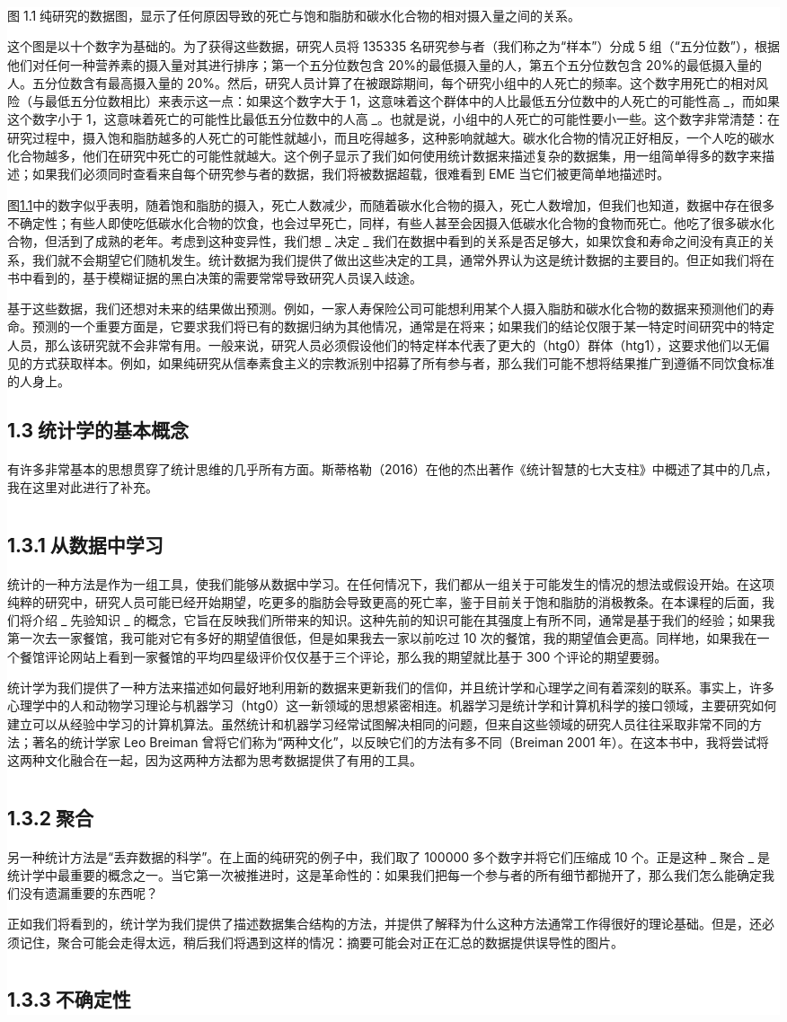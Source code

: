 图 1.1 纯研究的数据图，显示了任何原因导致的死亡与饱和脂肪和碳水化合物的相对摄入量之间的关系。

这个图是以十个数字为基础的。为了获得这些数据，研究人员将 135335 名研究参与者（我们称之为“样本”）分成 5 组（“五分位数”），根据他们对任何一种营养素的摄入量对其进行排序；第一个五分位数包含 20%的最低摄入量的人，第五个五分位数包含 20%的最低摄入量的人。五分位数含有最高摄入量的 20%。然后，研究人员计算了在被跟踪期间，每个研究小组中的人死亡的频率。这个数字用死亡的相对风险（与最低五分位数相比）来表示这一点：如果这个数字大于 1，这意味着这个群体中的人比最低五分位数中的人死亡的可能性高 _，而如果这个数字小于 1，这意味着死亡的可能性比最低五分位数中的人高 _。也就是说，小组中的人死亡的可能性要小一些。这个数字非常清楚：在研究过程中，摄入饱和脂肪越多的人死亡的可能性就越小，而且吃得越多，这种影响就越大。碳水化合物的情况正好相反，一个人吃的碳水化合物越多，他们在研究中死亡的可能性就越大。这个例子显示了我们如何使用统计数据来描述复杂的数据集，用一组简单得多的数字来描述；如果我们必须同时查看来自每个研究参与者的数据，我们将被数据超载，很难看到 EME 当它们被更简单地描述时。

图[1.1](#fig:PureDeathSatFat)中的数字似乎表明，随着饱和脂肪的摄入，死亡人数减少，而随着碳水化合物的摄入，死亡人数增加，但我们也知道，数据中存在很多不确定性；有些人即使吃低碳水化合物的饮食，也会过早死亡，同样，有些人甚至会因摄入低碳水化合物的食物而死亡。他吃了很多碳水化合物，但活到了成熟的老年。考虑到这种变异性，我们想 _ 决定 _ 我们在数据中看到的关系是否足够大，如果饮食和寿命之间没有真正的关系，我们就不会期望它们随机发生。统计数据为我们提供了做出这些决定的工具，通常外界认为这是统计数据的主要目的。但正如我们将在书中看到的，基于模糊证据的黑白决策的需要常常导致研究人员误入歧途。

基于这些数据，我们还想对未来的结果做出预测。例如，一家人寿保险公司可能想利用某个人摄入脂肪和碳水化合物的数据来预测他们的寿命。预测的一个重要方面是，它要求我们将已有的数据归纳为其他情况，通常是在将来；如果我们的结论仅限于某一特定时间研究中的特定人员，那么该研究就不会非常有用。一般来说，研究人员必须假设他们的特定样本代表了更大的（htg0）群体（htg1），这要求他们以无偏见的方式获取样本。例如，如果纯研究从信奉素食主义的宗教派别中招募了所有参与者，那么我们可能不想将结果推广到遵循不同饮食标准的人身上。



## 1.3 统计学的基本概念

有许多非常基本的思想贯穿了统计思维的几乎所有方面。斯蒂格勒（2016）在他的杰出著作《统计智慧的七大支柱》中概述了其中的几点，我在这里对此进行了补充。

#



## 1.3.1 从数据中学习

统计的一种方法是作为一组工具，使我们能够从数据中学习。在任何情况下，我们都从一组关于可能发生的情况的想法或假设开始。在这项纯粹的研究中，研究人员可能已经开始期望，吃更多的脂肪会导致更高的死亡率，鉴于目前关于饱和脂肪的消极教条。在本课程的后面，我们将介绍 _ 先验知识 _ 的概念，它旨在反映我们所带来的知识。这种先前的知识可能在其强度上有所不同，通常是基于我们的经验；如果我第一次去一家餐馆，我可能对它有多好的期望值很低，但是如果我去一家以前吃过 10 次的餐馆，我的期望值会更高。同样地，如果我在一个餐馆评论网站上看到一家餐馆的平均四星级评价仅仅基于三个评论，那么我的期望就比基于 300 个评论的期望要弱。

统计学为我们提供了一种方法来描述如何最好地利用新的数据来更新我们的信仰，并且统计学和心理学之间有着深刻的联系。事实上，许多心理学中的人和动物学习理论与机器学习（htg0）这一新领域的思想紧密相连。机器学习是统计学和计算机科学的接口领域，主要研究如何建立可以从经验中学习的计算机算法。虽然统计和机器学习经常试图解决相同的问题，但来自这些领域的研究人员往往采取非常不同的方法；著名的统计学家 Leo Breiman 曾将它们称为“两种文化”，以反映它们的方法有多不同（Breiman 2001 年）。在这本书中，我将尝试将这两种文化融合在一起，因为这两种方法都为思考数据提供了有用的工具。

#



## 1.3.2 聚合

另一种统计方法是“丢弃数据的科学”。在上面的纯研究的例子中，我们取了 100000 多个数字并将它们压缩成 10 个。正是这种 _ 聚合 _ 是统计学中最重要的概念之一。当它第一次被推进时，这是革命性的：如果我们把每一个参与者的所有细节都抛开了，那么我们怎么能确定我们没有遗漏重要的东西呢？

正如我们将看到的，统计学为我们提供了描述数据集合结构的方法，并提供了解释为什么这种方法通常工作得很好的理论基础。但是，还必须记住，聚合可能会走得太远，稍后我们将遇到这样的情况：摘要可能会对正在汇总的数据提供误导性的图片。

#



## 1.3.3 不确定性
